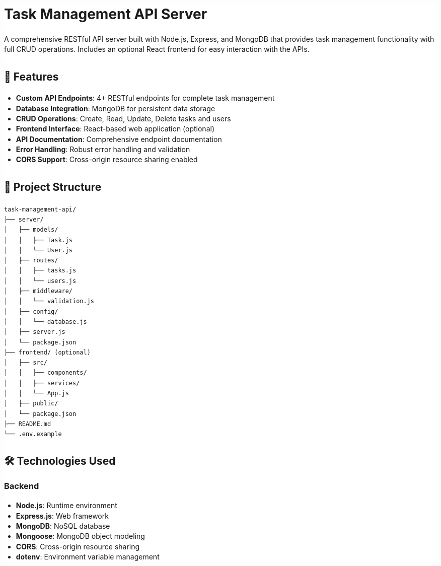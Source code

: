 # Task Management API Server

A comprehensive RESTful API server built with Node.js, Express, and MongoDB that provides task management functionality with full CRUD operations. Includes an optional React frontend for easy interaction with the APIs.

## 🚀 Features

- **Custom API Endpoints**: 4+ RESTful endpoints for complete task management
- **Database Integration**: MongoDB for persistent data storage
- **CRUD Operations**: Create, Read, Update, Delete tasks and users
- **Frontend Interface**: React-based web application (optional)
- **API Documentation**: Comprehensive endpoint documentation
- **Error Handling**: Robust error handling and validation
- **CORS Support**: Cross-origin resource sharing enabled

## 📁 Project Structure

```
task-management-api/
├── server/
│   ├── models/
│   │   ├── Task.js
│   │   └── User.js
│   ├── routes/
│   │   ├── tasks.js
│   │   └── users.js
│   ├── middleware/
│   │   └── validation.js
│   ├── config/
│   │   └── database.js
│   ├── server.js
│   └── package.json
├── frontend/ (optional)
│   ├── src/
│   │   ├── components/
│   │   ├── services/
│   │   └── App.js
│   ├── public/
│   └── package.json
├── README.md
└── .env.example
```

## 🛠 Technologies Used

### Backend
- **Node.js**: Runtime environment
- **Express.js**: Web framework
- **MongoDB**: NoSQL database
- **Mongoose**: MongoDB object modeling
- **CORS**: Cross-origin resource sharing
- **dotenv**: Environment variable management

